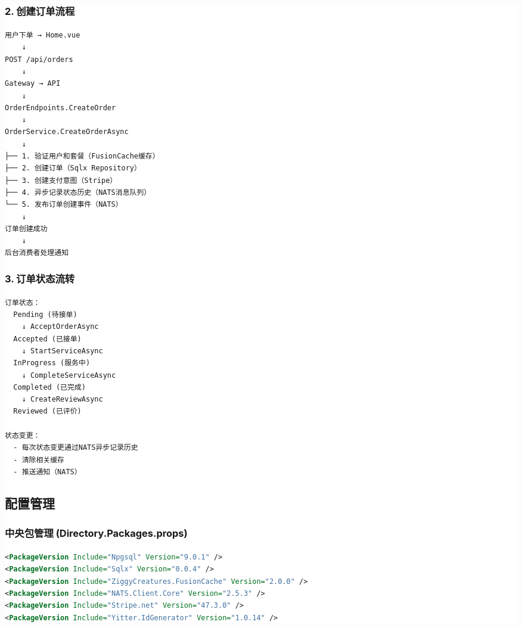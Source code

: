 ### 2. 创建订单流程

```
用户下单 → Home.vue
    ↓
POST /api/orders
    ↓
Gateway → API
    ↓
OrderEndpoints.CreateOrder
    ↓
OrderService.CreateOrderAsync
    ↓
├── 1. 验证用户和套餐（FusionCache缓存）
├── 2. 创建订单（Sqlx Repository）
├── 3. 创建支付意图（Stripe）
├── 4. 异步记录状态历史（NATS消息队列）
└── 5. 发布订单创建事件（NATS）
    ↓
订单创建成功
    ↓
后台消费者处理通知
```

### 3. 订单状态流转

```
订单状态：
  Pending (待接单)
    ↓ AcceptOrderAsync
  Accepted (已接单)
    ↓ StartServiceAsync
  InProgress (服务中)
    ↓ CompleteServiceAsync
  Completed (已完成)
    ↓ CreateReviewAsync
  Reviewed (已评价)

状态变更：
  - 每次状态变更通过NATS异步记录历史
  - 清除相关缓存
  - 推送通知（NATS）
```

## 配置管理

### 中央包管理 (Directory.Packages.props)

```xml
<PackageVersion Include="Npgsql" Version="9.0.1" />
<PackageVersion Include="Sqlx" Version="0.0.4" />
<PackageVersion Include="ZiggyCreatures.FusionCache" Version="2.0.0" />
<PackageVersion Include="NATS.Client.Core" Version="2.5.3" />
<PackageVersion Include="Stripe.net" Version="47.3.0" />
<PackageVersion Include="Yitter.IdGenerator" Version="1.0.14" />
```
